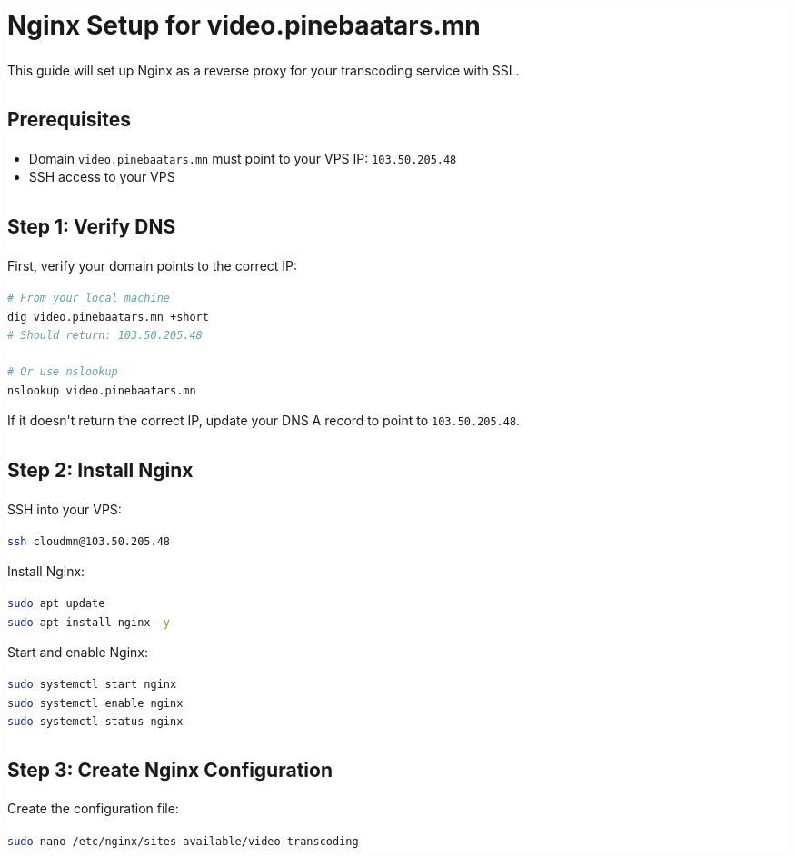 # Nginx Setup for video.pinebaatars.mn

This guide will set up Nginx as a reverse proxy for your transcoding service with SSL.

## Prerequisites

- Domain `video.pinebaatars.mn` must point to your VPS IP: `103.50.205.48`
- SSH access to your VPS

## Step 1: Verify DNS

First, verify your domain points to the correct IP:

```bash
# From your local machine
dig video.pinebaatars.mn +short
# Should return: 103.50.205.48

# Or use nslookup
nslookup video.pinebaatars.mn
```

If it doesn't return the correct IP, update your DNS A record to point to `103.50.205.48`.

## Step 2: Install Nginx

SSH into your VPS:

```bash
ssh cloudmn@103.50.205.48
```

Install Nginx:

```bash
sudo apt update
sudo apt install nginx -y
```

Start and enable Nginx:

```bash
sudo systemctl start nginx
sudo systemctl enable nginx
sudo systemctl status nginx
```

## Step 3: Create Nginx Configuration

Create the configuration file:

```bash
sudo nano /etc/nginx/sites-available/video-transcoding
```
